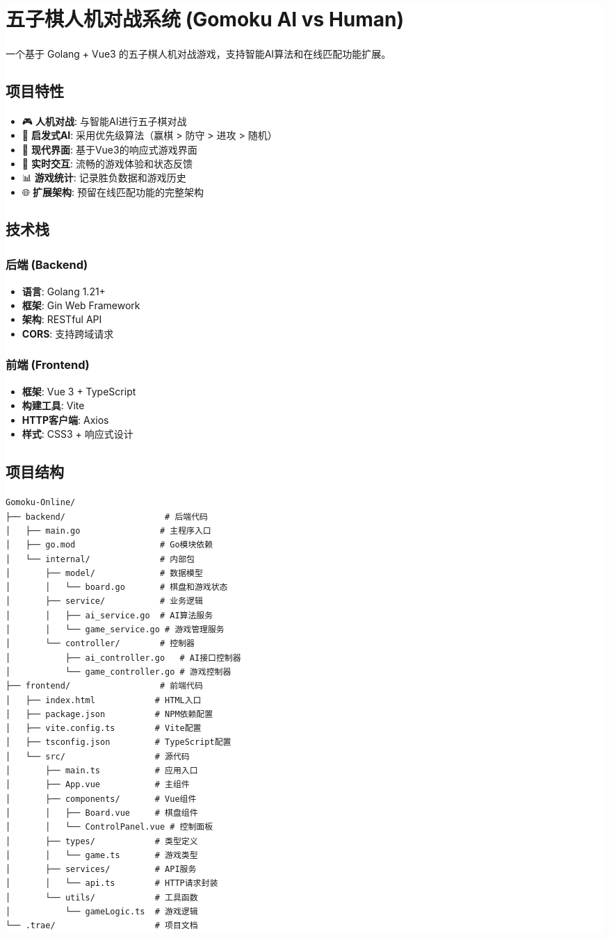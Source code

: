 # 五子棋人机对战系统 (Gomoku AI vs Human)

一个基于 Golang + Vue3 的五子棋人机对战游戏，支持智能AI算法和在线匹配功能扩展。

## 项目特性

- 🎮 **人机对战**: 与智能AI进行五子棋对战
- 🧠 **启发式AI**: 采用优先级算法（赢棋 > 防守 > 进攻 > 随机）
- 🎨 **现代界面**: 基于Vue3的响应式游戏界面
- 🔄 **实时交互**: 流畅的游戏体验和状态反馈
- 📊 **游戏统计**: 记录胜负数据和游戏历史
- 🌐 **扩展架构**: 预留在线匹配功能的完整架构

## 技术栈

### 后端 (Backend)
- **语言**: Golang 1.21+
- **框架**: Gin Web Framework
- **架构**: RESTful API
- **CORS**: 支持跨域请求

### 前端 (Frontend)
- **框架**: Vue 3 + TypeScript
- **构建工具**: Vite
- **HTTP客户端**: Axios
- **样式**: CSS3 + 响应式设计

## 项目结构

```
Gomoku-Online/
├── backend/                    # 后端代码
│   ├── main.go                # 主程序入口
│   ├── go.mod                 # Go模块依赖
│   └── internal/              # 内部包
│       ├── model/             # 数据模型
│       │   └── board.go       # 棋盘和游戏状态
│       ├── service/           # 业务逻辑
│       │   ├── ai_service.go  # AI算法服务
│       │   └── game_service.go # 游戏管理服务
│       └── controller/        # 控制器
│           ├── ai_controller.go   # AI接口控制器
│           └── game_controller.go # 游戏控制器
├── frontend/                  # 前端代码
│   ├── index.html            # HTML入口
│   ├── package.json          # NPM依赖配置
│   ├── vite.config.ts        # Vite配置
│   ├── tsconfig.json         # TypeScript配置
│   └── src/                  # 源代码
│       ├── main.ts           # 应用入口
│       ├── App.vue           # 主组件
│       ├── components/       # Vue组件
│       │   ├── Board.vue     # 棋盘组件
│       │   └── ControlPanel.vue # 控制面板
│       ├── types/            # 类型定义
│       │   └── game.ts       # 游戏类型
│       ├── services/         # API服务
│       │   └── api.ts        # HTTP请求封装
│       └── utils/            # 工具函数
│           └── gameLogic.ts  # 游戏逻辑
└── .trae/                    # 项目文档
```